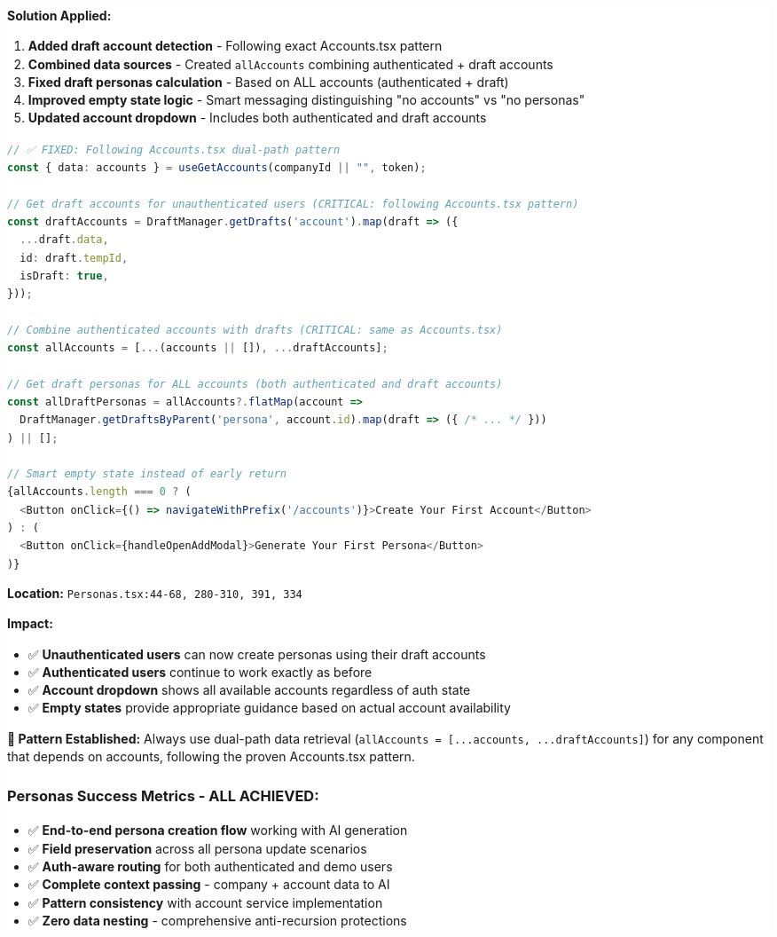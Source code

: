 **Solution Applied:**

1. **Added draft account detection** - Following exact Accounts.tsx pattern
2. **Combined data sources** - Created `allAccounts` combining authenticated + draft accounts
3. **Fixed draft personas calculation** - Based on ALL accounts (authenticated + draft)
4. **Improved empty state logic** - Smart messaging distinguishing "no accounts" vs "no personas"
5. **Updated account dropdown** - Includes both authenticated and draft accounts

```typescript
// ✅ FIXED: Following Accounts.tsx dual-path pattern
const { data: accounts } = useGetAccounts(companyId || "", token);

// Get draft accounts for unauthenticated users (CRITICAL: following Accounts.tsx pattern)
const draftAccounts = DraftManager.getDrafts('account').map(draft => ({
  ...draft.data,
  id: draft.tempId,
  isDraft: true,
}));

// Combine authenticated accounts with drafts (CRITICAL: same as Accounts.tsx)
const allAccounts = [...(accounts || []), ...draftAccounts];

// Get draft personas for ALL accounts (both authenticated and draft accounts)
const allDraftPersonas = allAccounts?.flatMap(account => 
  DraftManager.getDraftsByParent('persona', account.id).map(draft => ({ /* ... */ }))
) || [];

// Smart empty state instead of early return
{allAccounts.length === 0 ? (
  <Button onClick={() => navigateWithPrefix('/accounts')}>Create Your First Account</Button>
) : (
  <Button onClick={handleOpenAddModal}>Generate Your First Persona</Button>
)}
```

**Location:** `Personas.tsx:44-68, 280-310, 391, 334`

**Impact:** 
- ✅ **Unauthenticated users** can now create personas using their draft accounts
- ✅ **Authenticated users** continue to work exactly as before  
- ✅ **Account dropdown** shows all available accounts regardless of auth state
- ✅ **Empty states** provide appropriate guidance based on actual account availability

**🎯 Pattern Established:** Always use dual-path data retrieval (`allAccounts = [...accounts, ...draftAccounts]`) for any component that depends on accounts, following the proven Accounts.tsx pattern.

### **Personas Success Metrics - ALL ACHIEVED:**
- ✅ **End-to-end persona creation flow** working with AI generation
- ✅ **Field preservation** across all persona update scenarios
- ✅ **Auth-aware routing** for both authenticated and demo users
- ✅ **Complete context passing** - company + account data to AI
- ✅ **Pattern consistency** with account service implementation
- ✅ **Zero data nesting** - comprehensive anti-recursion protections
